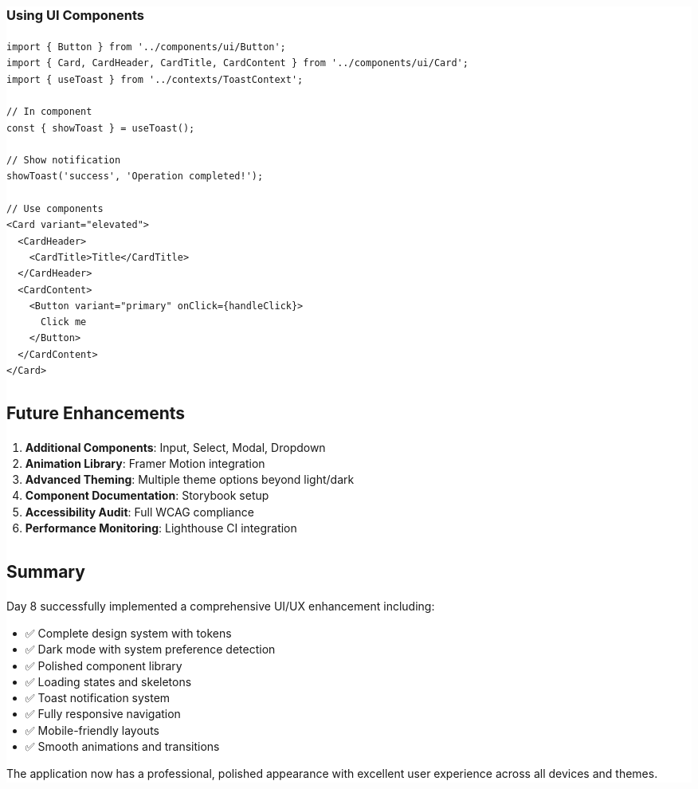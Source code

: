 ### Using UI Components
```tsx
import { Button } from '../components/ui/Button';
import { Card, CardHeader, CardTitle, CardContent } from '../components/ui/Card';
import { useToast } from '../contexts/ToastContext';

// In component
const { showToast } = useToast();

// Show notification
showToast('success', 'Operation completed!');

// Use components
<Card variant="elevated">
  <CardHeader>
    <CardTitle>Title</CardTitle>
  </CardHeader>
  <CardContent>
    <Button variant="primary" onClick={handleClick}>
      Click me
    </Button>
  </CardContent>
</Card>
```

## Future Enhancements
1. **Additional Components**: Input, Select, Modal, Dropdown
2. **Animation Library**: Framer Motion integration
3. **Advanced Theming**: Multiple theme options beyond light/dark
4. **Component Documentation**: Storybook setup
5. **Accessibility Audit**: Full WCAG compliance
6. **Performance Monitoring**: Lighthouse CI integration

## Summary
Day 8 successfully implemented a comprehensive UI/UX enhancement including:
- ✅ Complete design system with tokens
- ✅ Dark mode with system preference detection
- ✅ Polished component library
- ✅ Loading states and skeletons
- ✅ Toast notification system
- ✅ Fully responsive navigation
- ✅ Mobile-friendly layouts
- ✅ Smooth animations and transitions

The application now has a professional, polished appearance with excellent user experience across all devices and themes.